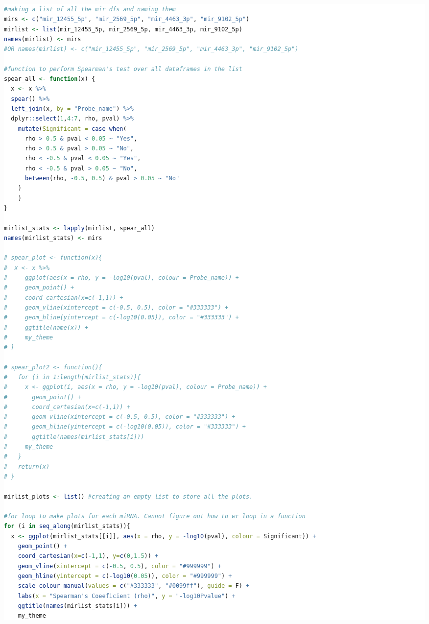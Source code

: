 

```r
#making a list of all the mir dfs and naming them
mirs <- c("mir_12455_5p", "mir_2569_5p", "mir_4463_3p", "mir_9102_5p")
mirlist <- list(mir_12455_5p, mir_2569_5p, mir_4463_3p, mir_9102_5p)
names(mirlist) <- mirs 
#OR names(mirlist) <- c("mir_12455_5p", "mir_2569_5p", "mir_4463_3p", "mir_9102_5p")

#function to perform Spearman's test over all dataframes in the list
spear_all <- function(x) {
  x <- x %>% 
  spear() %>% 
  left_join(x, by = "Probe_name") %>%
  dplyr::select(1,4:7, rho, pval) %>% 
    mutate(Significant = case_when(
      rho > 0.5 & pval < 0.05 ~ "Yes",
      rho > 0.5 & pval > 0.05 ~ "No",
      rho < -0.5 & pval < 0.05 ~ "Yes",
      rho < -0.5 & pval > 0.05 ~ "No",
      between(rho, -0.5, 0.5) & pval > 0.05 ~ "No"
    )
    )
}

mirlist_stats <- lapply(mirlist, spear_all)
names(mirlist_stats) <- mirs 

# spear_plot <- function(x){
#  x <- x %>% 
#     ggplot(aes(x = rho, y = -log10(pval), colour = Probe_name)) +
#     geom_point() +
#     coord_cartesian(x=c(-1,1)) +
#     geom_vline(xintercept = c(-0.5, 0.5), color = "#333333") +
#     geom_hline(yintercept = c(-log10(0.05)), color = "#333333") +
#     ggtitle(name(x)) +
#     my_theme
# } 

# spear_plot2 <- function(){
#   for (i in 1:length(mirlist_stats)){
#     x <- ggplot(i, aes(x = rho, y = -log10(pval), colour = Probe_name)) +
#       geom_point() +
#       coord_cartesian(x=c(-1,1)) +
#       geom_vline(xintercept = c(-0.5, 0.5), color = "#333333") +
#       geom_hline(yintercept = c(-log10(0.05)), color = "#333333") +
#       ggtitle(names(mirlist_stats[i]))
#     my_theme
#   }
#   return(x)
# }

mirlist_plots <- list() #creating an empty list to store all the plots.

#for loop to make plots for each miRNA. Cannot figure out how to wr loop in a function
for (i in seq_along(mirlist_stats)){
  x <- ggplot(mirlist_stats[[i]], aes(x = rho, y = -log10(pval), colour = Significant)) +
    geom_point() +
    coord_cartesian(x=c(-1,1), y=c(0,1.5)) +
    geom_vline(xintercept = c(-0.5, 0.5), color = "#999999") +
    geom_hline(yintercept = c(-log10(0.05)), color = "#999999") +
    scale_colour_manual(values = c("#333333", "#0099ff"), guide = F) +
    labs(x = "Spearman's Coeeficient (rho)", y = "-log10Pvalue") +
    ggtitle(names(mirlist_stats[i])) +
    my_theme
```